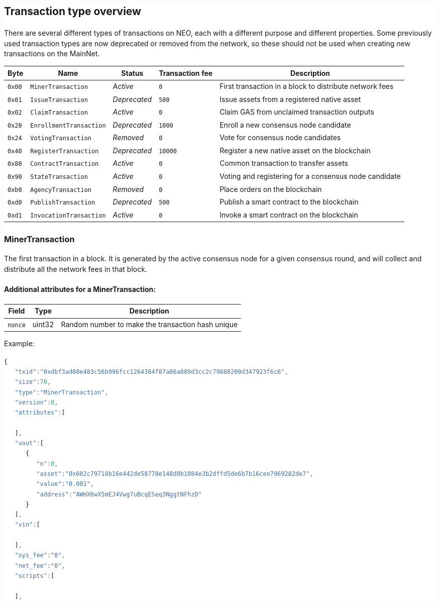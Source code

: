 ## Transaction type overview
There are several different types of transactions on NEO, each with a different purpose and different properties. Some previously used transaction types are now deprecated or removed from the network, so these should not be used when creating new transactions on the MainNet.

| Byte   | Name                    | Status       | Transaction fee | Description                                             |
|--------|-------------------------|--------------|-----------------|---------------------------------------------------------|
| `0x00` | `MinerTransaction`      | *Active*     | `0`             | First transaction in a block to distribute network fees |
| `0x01` | `IssueTransaction`      | *Deprecated* | `500`           | Issue assets from a registered native asset             |
| `0x02` | `ClaimTransaction`      | *Active*     | `0`             | Claim GAS from unclaimed transaction outputs            |
| `0x20` | `EnrollmentTransaction` | *Deprecated* | `1000`          | Enroll a new consensus node candidate                   |
| `0x24` | `VotingTransaction`     | *Removed*    | `0`             | Vote for consensus node candidates                      |
| `0x40` | `RegisterTransaction`   | *Deprecated* | `10000`         | Register a new native asset on the blockchain           |
| `0x80` | `ContractTransaction`   | *Active*     | `0`             | Common transaction to transfer assets                   |
| `0x90` | `StateTransaction`      | *Active*     | `0`             | Voting and registering for a consensus node candidate   |
| `0xb0` | `AgencyTransaction`     | *Removed*    | `0`             | Place orders on the blockchain                          |
| `0xd0` | `PublishTransaction`    | *Deprecated* | `500`           | Publish a smart contract to the blockchain              |
| `0xd1` | `InvocationTransaction` | *Active*     | `0`             | Invoke a smart contract on the blockchain               |

### MinerTransaction
The first transaction in a block. It is generated by the active consensus node for a given consensus round, and will collect and distribute all the network fees in that block.

#### Additional attributes for a MinerTransaction:

| Field   | Type   | Description                                       |
|---------|--------|---------------------------------------------------|
| `nonce` | uint32 | Random number to make the transaction hash unique |

Example:

```javascript
{
   "txid":"0xdbf3ad80e483c56b996fcc1264384f87a86a889d3cc2c79888200d347923f6c6",
   "size":70,
   "type":"MinerTransaction",
   "version":0,
   "attributes":[

   ],
   "vout":[
      {
         "n":0,
         "asset":"0x602c79718b16e442de58778e148d0b1084e3b2dffd5de6b7b16cee7969282de7",
         "value":"0.001",
         "address":"AWHX6wX5mEJ4Vwg7uBcqESeq3NggtNFhzD"
      }
   ],
   "vin":[

   ],
   "sys_fee":"0",
   "net_fee":"0",
   "scripts":[

   ],
```